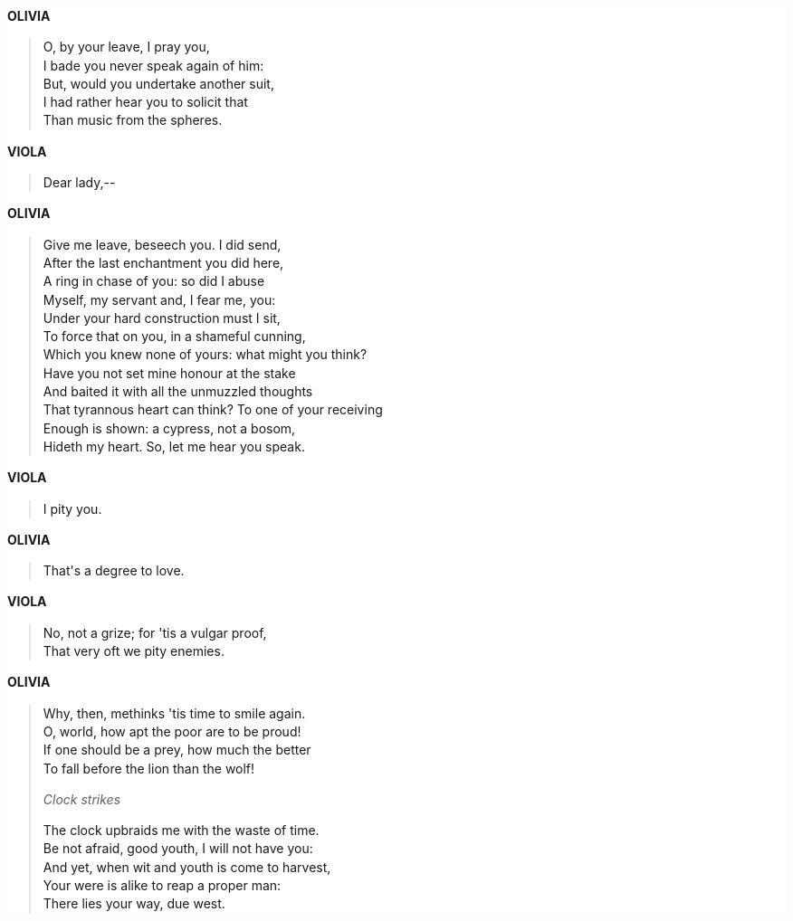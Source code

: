 <A NAME=speech50><b>OLIVIA</b></a>
<blockquote>
<A NAME=102>                  O, by your leave, I pray you,</A><br>
<A NAME=103>I bade you never speak again of him:</A><br>
<A NAME=104>But, would you undertake another suit,</A><br>
<A NAME=105>I had rather hear you to solicit that</A><br>
<A NAME=106>Than music from the spheres.</A><br>
</blockquote>

<A NAME=speech51><b>VIOLA</b></a>
<blockquote>
<A NAME=107>Dear lady,--</A><br>
</blockquote>

<A NAME=speech52><b>OLIVIA</b></a>
<blockquote>
<A NAME=108>Give me leave, beseech you. I did send,</A><br>
<A NAME=109>After the last enchantment you did here,</A><br>
<A NAME=110>A ring in chase of you: so did I abuse</A><br>
<A NAME=111>Myself, my servant and, I fear me, you:</A><br>
<A NAME=112>Under your hard construction must I sit,</A><br>
<A NAME=113>To force that on you, in a shameful cunning,</A><br>
<A NAME=114>Which you knew none of yours: what might you think?</A><br>
<A NAME=115>Have you not set mine honour at the stake</A><br>
<A NAME=116>And baited it with all the unmuzzled thoughts</A><br>
<A NAME=117>That tyrannous heart can think? To one of your receiving</A><br>
<A NAME=118>Enough is shown: a cypress, not a bosom,</A><br>
<A NAME=119>Hideth my heart. So, let me hear you speak.</A><br>
</blockquote>

<A NAME=speech53><b>VIOLA</b></a>
<blockquote>
<A NAME=120>I pity you.</A><br>
</blockquote>

<A NAME=speech54><b>OLIVIA</b></a>
<blockquote>
<A NAME=121>          That's a degree to love.</A><br>
</blockquote>

<A NAME=speech55><b>VIOLA</b></a>
<blockquote>
<A NAME=122>No, not a grize; for 'tis a vulgar proof,</A><br>
<A NAME=123>That very oft we pity enemies.</A><br>
</blockquote>

<A NAME=speech56><b>OLIVIA</b></a>
<blockquote>
<A NAME=124>Why, then, methinks 'tis time to smile again.</A><br>
<A NAME=125>O, world, how apt the poor are to be proud!</A><br>
<A NAME=126>If one should be a prey, how much the better</A><br>
<A NAME=127>To fall before the lion than the wolf!</A><br>
<p><i>Clock strikes</i></p>
<A NAME=128>The clock upbraids me with the waste of time.</A><br>
<A NAME=129>Be not afraid, good youth, I will not have you:</A><br>
<A NAME=130>And yet, when wit and youth is come to harvest,</A><br>
<A NAME=131>Your were is alike to reap a proper man:</A><br>
<A NAME=132>There lies your way, due west.</A><br>
</blockquote>
